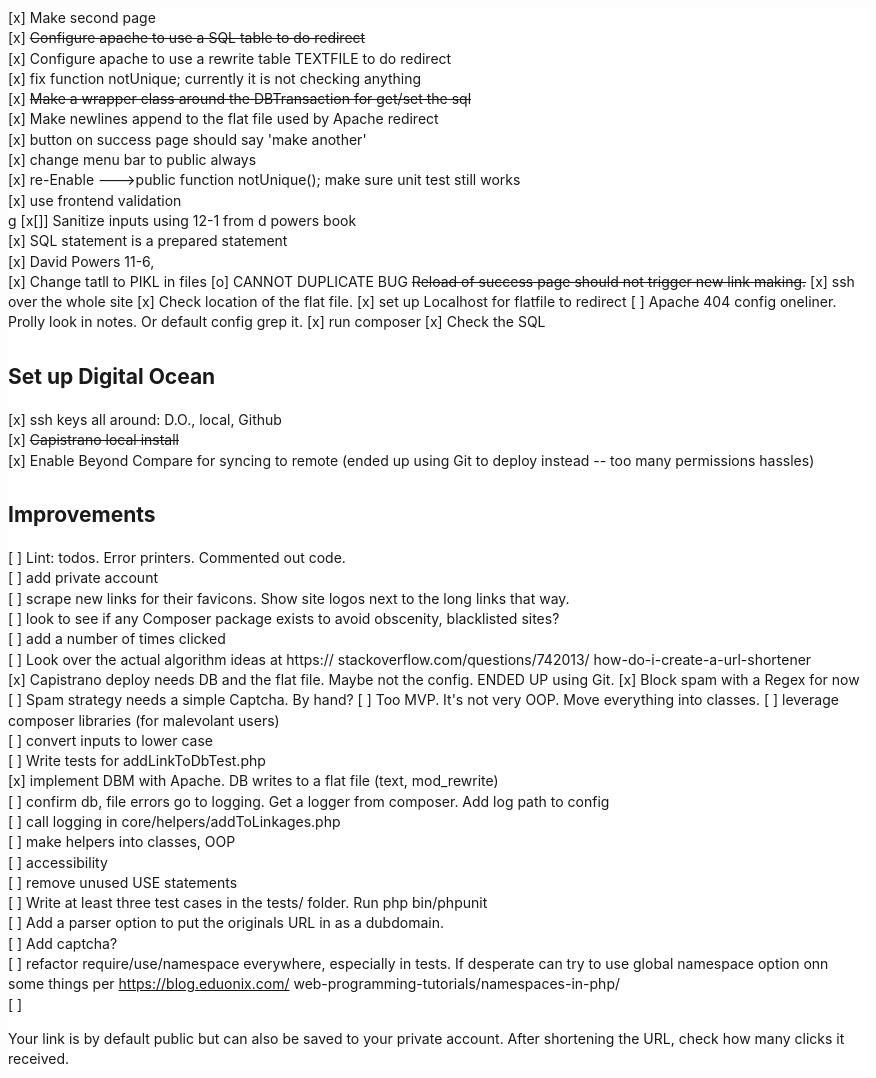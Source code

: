 [x] Make second page   
[x] ~~Configure apache to use a SQL table to do redirect~~    
[x] Configure apache to use a rewrite table TEXTFILE to do redirect     
[x] fix function notUnique; currently it is not checking anything     
[x] ~~Make a wrapper class around the DBTransaction for get/set the sql~~    
[x] Make newlines append to the flat file used by Apache redirect    
[x] button on success page should say 'make another'   
[x] change menu bar to public always    
[x] re-Enable --->public function notUnique(); make sure unit test still works    
[x] use frontend validation    
g
[x[]] Sanitize inputs using 12-1 from d powers book    
[x] SQL statement is a prepared statement    
[x] David Powers 11-6,    
[x] Change tatll to PIKL in files
[o] CANNOT DUPLICATE BUG ~~Reload of success page should not trigger new link making.~~
[x] ssh over the whole site
[x] Check location of the flat file.
[x] set up Localhost for flatfile to redirect
[ ] Apache 404 config oneliner. Prolly look in notes. Or default config grep it.
[x] run composer
[x] Check the SQL
## Set up Digital Ocean   
[x] ssh keys all around: D.O., local, Github    
[x] ~~Capistrano local install~~    
[x] Enable Beyond Compare for syncing to remote (ended up  using Git to deploy instead -- too many permissions hassles)   

## Improvements
[ ] Lint: todos.  Error printers.  Commented out code.        
[ ] add private account       
[ ] scrape new links for their favicons. Show site logos next to the long links that way.    
[ ] look to see if any Composer package exists to avoid obscenity, blacklisted sites?        
[ ] add a number of times clicked       
[ ] Look over the actual algorithm ideas at https://    stackoverflow.com/questions/742013/    how-do-i-create-a-url-shortener         
[x] Capistrano deploy needs DB and the flat file.  Maybe not the config.    ENDED UP using Git.
[x] Block spam with a Regex for now
[ ] Spam strategy needs a simple Captcha. By hand?
[ ] Too MVP.  It's not very OOP.  Move everything into classes.
[ ] leverage composer libraries  (for malevolant users)        
[ ] convert inputs to lower case    
[ ] Write tests for addLinkToDbTest.php    
[x] implement DBM with Apache.  DB writes to a flat file (text, mod_rewrite)     
[ ] confirm db, file errors go to logging.  Get a logger from composer. Add log path to config          
[ ] call logging in core/helpers/addToLinkages.php        
[ ] make helpers into classes, OOP    
[ ] accessibility     
[ ] remove unused USE statements        
[ ] Write at least three test cases in the tests/ folder.     Run php bin/phpunit        
[ ] Add a parser option to put the originals URL in as a     dubdomain.        
[ ] Add captcha?        
[ ] refactor require/use/namespace everywhere, especially in     tests.  If desperate can try to use global namespace option     onn some things per https://blog.eduonix.com/    web-programming-tutorials/namespaces-in-php/          
[ ] <p class="card-text">Your link is by default public but can also be saved to your private account. After shortening the URL, check how many clicks it received.</p>     
   

[done]: https://user-images.githubusercontent.com/29199184/32275438-8385f5c0-bf0b-11e7-9406-42265f71e2bd.png "Done"